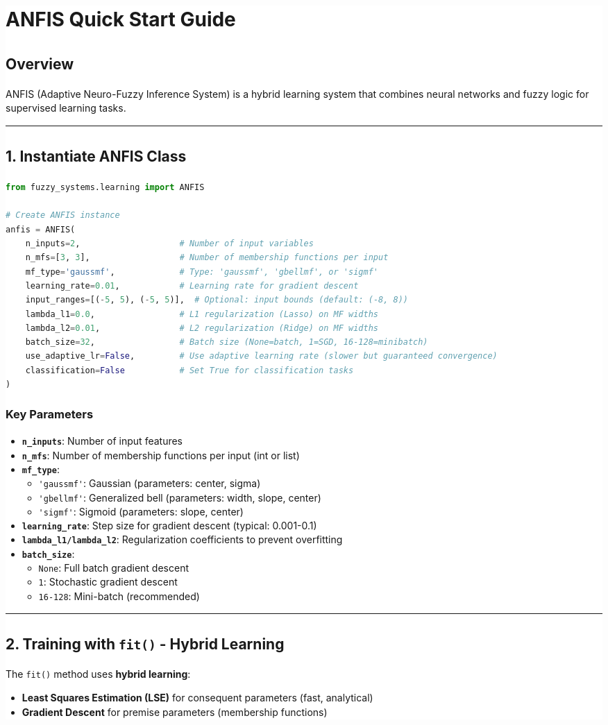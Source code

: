 # ANFIS Quick Start Guide

## Overview

ANFIS (Adaptive Neuro-Fuzzy Inference System) is a hybrid learning system that combines neural networks and fuzzy logic for supervised learning tasks.

---

## 1. Instantiate ANFIS Class

```python
from fuzzy_systems.learning import ANFIS

# Create ANFIS instance
anfis = ANFIS(
    n_inputs=2,                    # Number of input variables
    n_mfs=[3, 3],                  # Number of membership functions per input
    mf_type='gaussmf',             # Type: 'gaussmf', 'gbellmf', or 'sigmf'
    learning_rate=0.01,            # Learning rate for gradient descent
    input_ranges=[(-5, 5), (-5, 5)],  # Optional: input bounds (default: (-8, 8))
    lambda_l1=0.0,                 # L1 regularization (Lasso) on MF widths
    lambda_l2=0.01,                # L2 regularization (Ridge) on MF widths
    batch_size=32,                 # Batch size (None=batch, 1=SGD, 16-128=minibatch)
    use_adaptive_lr=False,         # Use adaptive learning rate (slower but guaranteed convergence)
    classification=False           # Set True for classification tasks
)
```

### Key Parameters

- **`n_inputs`**: Number of input features
- **`n_mfs`**: Number of membership functions per input (int or list)
- **`mf_type`**:
  - `'gaussmf'`: Gaussian (parameters: center, sigma)
  - `'gbellmf'`: Generalized bell (parameters: width, slope, center)
  - `'sigmf'`: Sigmoid (parameters: slope, center)
- **`learning_rate`**: Step size for gradient descent (typical: 0.001-0.1)
- **`lambda_l1/lambda_l2`**: Regularization coefficients to prevent overfitting
- **`batch_size`**:
  - `None`: Full batch gradient descent
  - `1`: Stochastic gradient descent
  - `16-128`: Mini-batch (recommended)

---

## 2. Training with `fit()` - Hybrid Learning

The `fit()` method uses **hybrid learning**:
- **Least Squares Estimation (LSE)** for consequent parameters (fast, analytical)
- **Gradient Descent** for premise parameters (membership functions)
